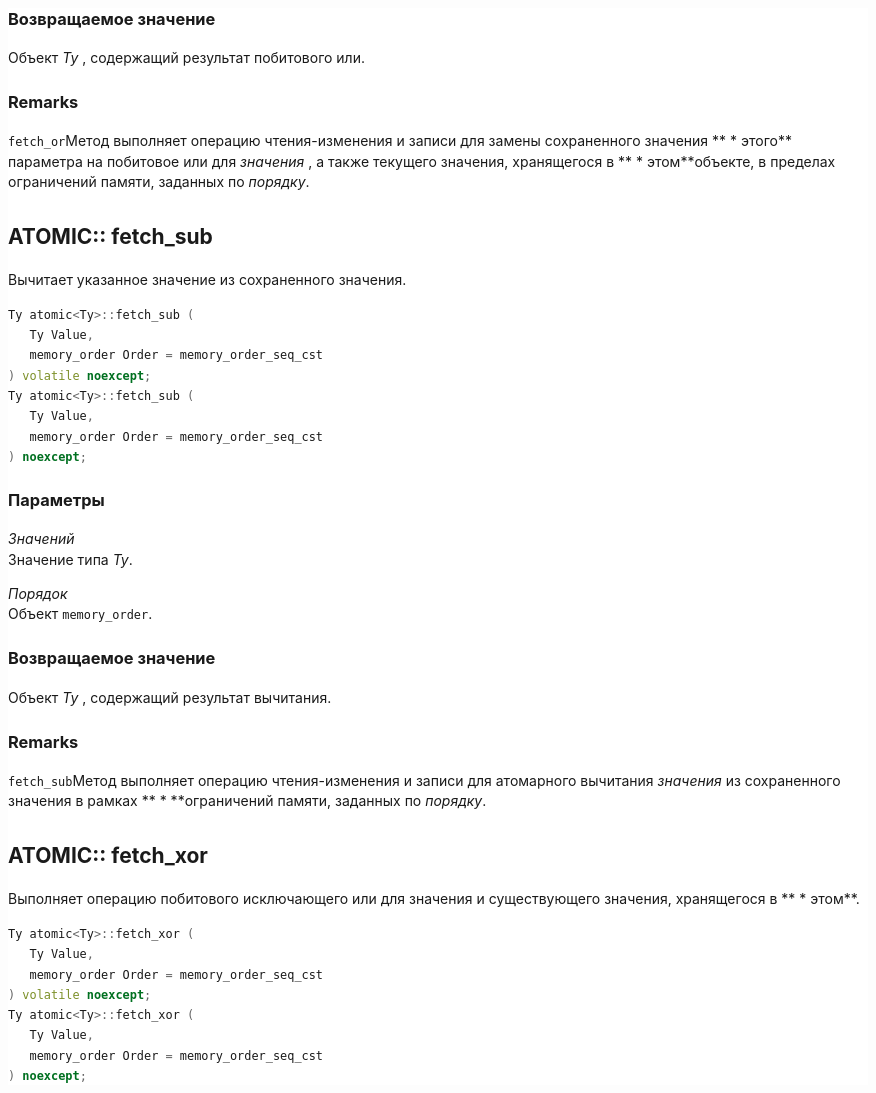 ### <a name="return-value"></a>Возвращаемое значение

Объект *Ty* , содержащий результат побитового или.

### <a name="remarks"></a>Remarks

`fetch_or`Метод выполняет операцию чтения-изменения и записи для замены сохраненного значения ** \* этого** параметра на побитовое или для *значения* , а также текущего значения, хранящегося в ** \* этом**объекте, в пределах ограничений памяти, заданных по *порядку*.

## <a name="atomicfetch_sub"></a><a name="fetch_sub"></a>ATOMIC:: fetch_sub

Вычитает указанное значение из сохраненного значения.

```cpp
Ty atomic<Ty>::fetch_sub (
   Ty Value,
   memory_order Order = memory_order_seq_cst
) volatile noexcept;
Ty atomic<Ty>::fetch_sub (
   Ty Value,
   memory_order Order = memory_order_seq_cst
) noexcept;
```

### <a name="parameters"></a>Параметры

*Значений*\
Значение типа *Ty*.

*Порядок*\
Объект `memory_order`.

### <a name="return-value"></a>Возвращаемое значение

Объект *Ty* , содержащий результат вычитания.

### <a name="remarks"></a>Remarks

`fetch_sub`Метод выполняет операцию чтения-изменения и записи для атомарного вычитания *значения* из сохраненного значения в рамках ** \* **ограничений памяти, заданных по *порядку*.

## <a name="atomicfetch_xor"></a><a name="fetch_xor"></a>ATOMIC:: fetch_xor

Выполняет операцию побитового исключающего или для значения и существующего значения, хранящегося в ** \* этом**.

```cpp
Ty atomic<Ty>::fetch_xor (
   Ty Value,
   memory_order Order = memory_order_seq_cst
) volatile noexcept;
Ty atomic<Ty>::fetch_xor (
   Ty Value,
   memory_order Order = memory_order_seq_cst
) noexcept;
```
